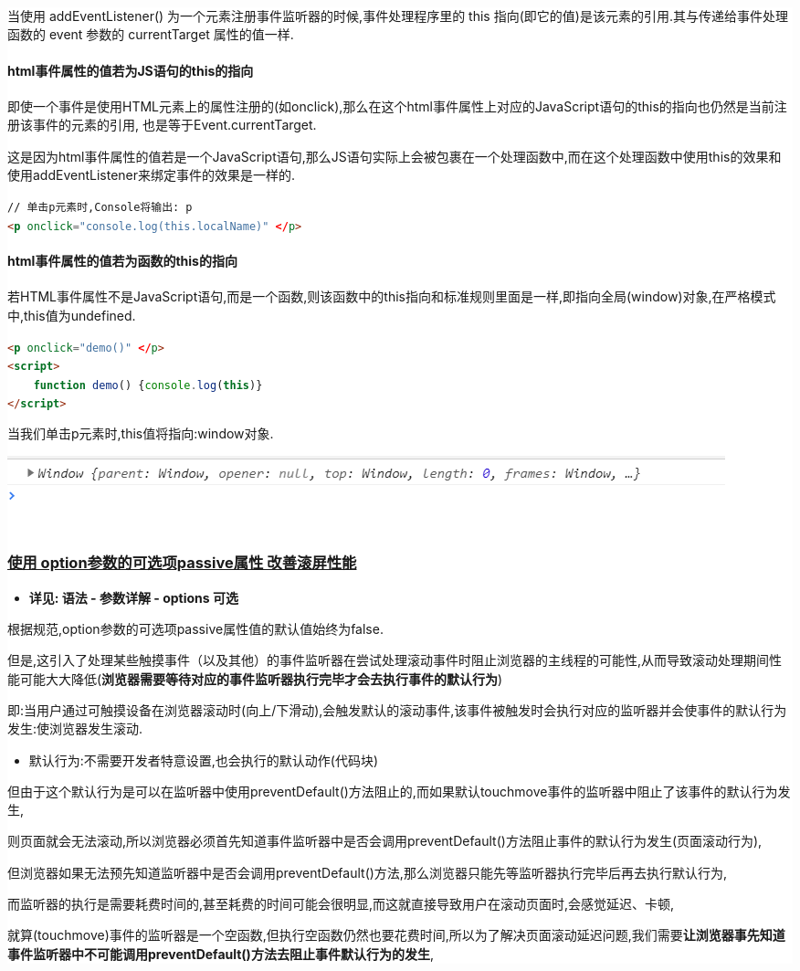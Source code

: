 当使用 addEventListener() 为一个元素注册事件监听器的时候,事件处理程序里的 this 指向(即它的值)是该元素的引用.其与传递给事件处理函数的 event 参数的 currentTarget 属性的值一样.

#### html事件属性的值若为JS语句的this的指向

即使一个事件是使用HTML元素上的属性注册的(如onclick),那么在这个html事件属性上对应的JavaScript语句的this的指向也仍然是当前注册该事件的元素的引用, 也是等于Event.currentTarget.

这是因为html事件属性的值若是一个JavaScript语句,那么JS语句实际上会被包裹在一个处理函数中,而在这个处理函数中使用this的效果和使用addEventListener来绑定事件的效果是一样的.

```html
// 单击p元素时,Console将输出: p
<p onclick="console.log(this.localName)" </p>
```

#### html事件属性的值若为函数的this的指向

若HTML事件属性不是JavaScript语句,而是一个函数,则该函数中的this指向和标准规则里面是一样,即指向全局(window)对象,在严格模式中,this值为undefined.

```html
<p onclick="demo()" </p>
<script>
	function demo() {console.log(this)}
</script>
```

当我们单击p元素时,this值将指向:window对象.

![](picture\html事件属性若值为函数其内部this指向的问题.png)

### [使用 option参数的可选项passive属性 改善滚屏性能](https://developers.google.com/web/updates/2016/06/passive-event-listeners)

- **详见: 语法 - 参数详解 - options 可选**

根据规范,option参数的可选项passive属性值的默认值始终为false.

但是,这引入了处理某些触摸事件（以及其他）的事件监听器在尝试处理滚动事件时阻止浏览器的主线程的可能性,从而导致滚动处理期间性能可能大大降低(**浏览器需要等待对应的事件监听器执行完毕才会去执行事件的默认行为**)

即:当用户通过可触摸设备在浏览器滚动时(向上/下滑动),会触发默认的滚动事件,该事件被触发时会执行对应的监听器并会使事件的默认行为发生:使浏览器发生滚动.

- 默认行为:不需要开发者特意设置,也会执行的默认动作(代码块)

但由于这个默认行为是可以在监听器中使用preventDefault()方法阻止的,而如果默认touchmove事件的监听器中阻止了该事件的默认行为发生,

则页面就会无法滚动,所以浏览器必须首先知道事件监听器中是否会调用preventDefault()方法阻止事件的默认行为发生(页面滚动行为),

但浏览器如果无法预先知道监听器中是否会调用preventDefault()方法,那么浏览器只能先等监听器执行完毕后再去执行默认行为,

而监听器的执行是需要耗费时间的,甚至耗费的时间可能会很明显,而这就直接导致用户在滚动页面时,会感觉延迟、卡顿,

就算(touchmove)事件的监听器是一个空函数,但执行空函数仍然也要花费时间,所以为了解决页面滚动延迟问题,我们需要**让浏览器事先知道事件监听器中不可能调用preventDefault()方法去阻止事件默认行为的发生**,
